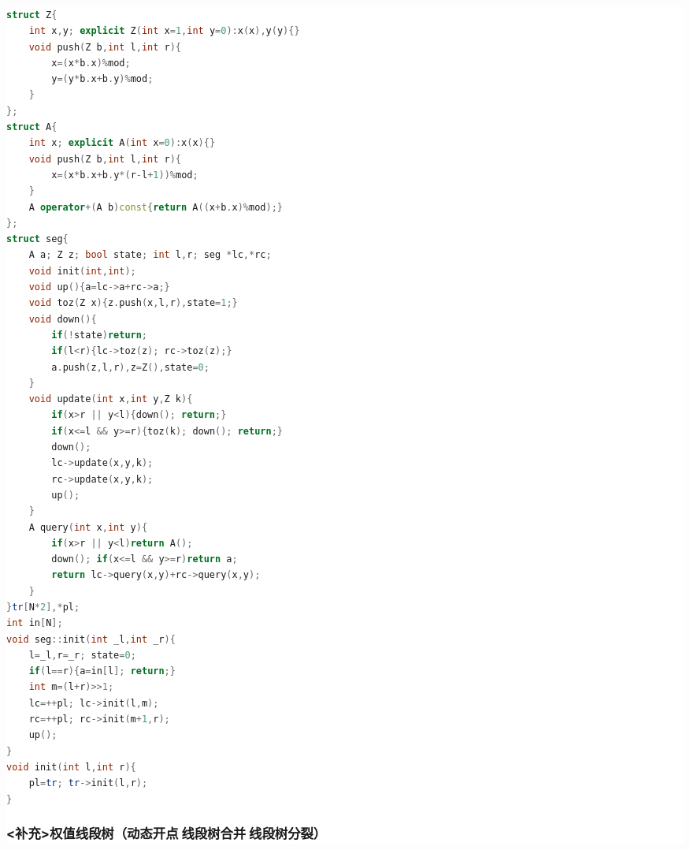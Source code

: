 ```c++
struct Z{
	int x,y; explicit Z(int x=1,int y=0):x(x),y(y){}
	void push(Z b,int l,int r){
		x=(x*b.x)%mod;
		y=(y*b.x+b.y)%mod;
	}
};
struct A{
	int x; explicit A(int x=0):x(x){}
	void push(Z b,int l,int r){
		x=(x*b.x+b.y*(r-l+1))%mod;
	}
	A operator+(A b)const{return A((x+b.x)%mod);}
};
struct seg{
	A a; Z z; bool state; int l,r; seg *lc,*rc;
	void init(int,int);
	void up(){a=lc->a+rc->a;}
	void toz(Z x){z.push(x,l,r),state=1;}
	void down(){
		if(!state)return;
		if(l<r){lc->toz(z); rc->toz(z);}
		a.push(z,l,r),z=Z(),state=0;
	}
	void update(int x,int y,Z k){
		if(x>r || y<l){down(); return;}
		if(x<=l && y>=r){toz(k); down(); return;}
		down();
		lc->update(x,y,k);
		rc->update(x,y,k);
		up();
	}
	A query(int x,int y){
		if(x>r || y<l)return A();
		down(); if(x<=l && y>=r)return a;
		return lc->query(x,y)+rc->query(x,y);
	}
}tr[N*2],*pl;
int in[N];
void seg::init(int _l,int _r){
	l=_l,r=_r; state=0;
	if(l==r){a=in[l]; return;}
	int m=(l+r)>>1;
	lc=++pl; lc->init(l,m);
	rc=++pl; rc->init(m+1,r);
	up();
}
void init(int l,int r){
	pl=tr; tr->init(l,r);
}
```

### <补充>权值线段树（动态开点 线段树合并 线段树分裂）

